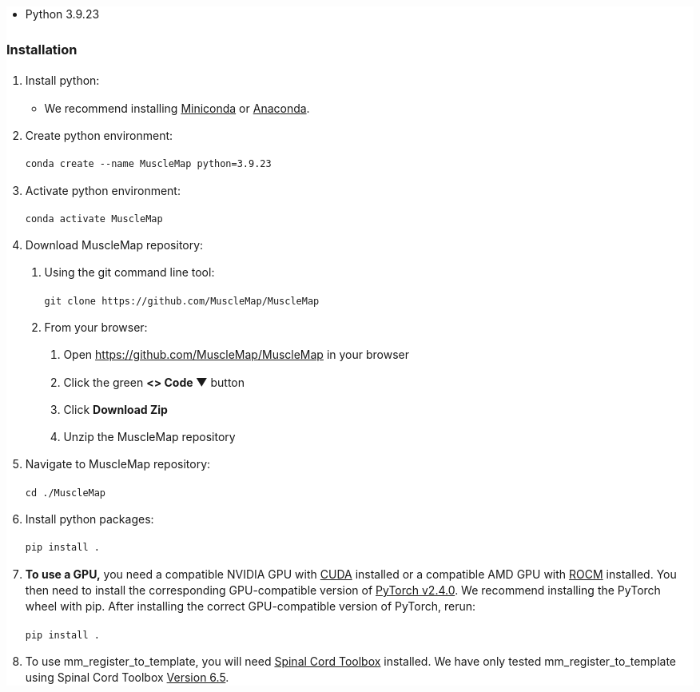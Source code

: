 * Python 3.9.23

### Installation

1. Install python:
   * We recommend installing [Miniconda](https://docs.anaconda.com/miniconda) or [Anaconda](https://docs.anaconda.com/anaconda).

2. Create python environment:
    ~~~
    conda create --name MuscleMap python=3.9.23
    ~~~

3. Activate python environment:
    ~~~
    conda activate MuscleMap
    ~~~

4. Download MuscleMap repository:
    1. Using the git command line tool:
        ~~~
        git clone https://github.com/MuscleMap/MuscleMap
        ~~~
    
    2. From your browser:
    
        1. Open https://github.com/MuscleMap/MuscleMap in your browser

        2. Click the green **<> Code ▼** button

        3. Click **Download Zip**

        4. Unzip the MuscleMap repository

5. Navigate to MuscleMap repository:

   ~~~
   cd ./MuscleMap
   ~~~

6. Install python packages:
    
   ~~~
   pip install .
   ~~~

7. **To use a GPU,** you need a compatible NVIDIA GPU with [CUDA](https://developer.nvidia.com/cuda-toolkit) installed or a compatible AMD GPU with [ROCM](https://www.amd.com/en/products/software/rocm.html) installed. You then need to install the corresponding GPU-compatible version of [PyTorch v2.4.0](https://pytorch.org/get-started/previous-versions/). We recommend installing the PyTorch wheel with pip. After installing the correct GPU-compatible version of PyTorch, rerun:

   ~~~
   pip install .
   ~~~

8. To use mm_register_to_template, you will need [Spinal Cord Toolbox](https://spinalcordtoolbox.com/) installed. We have only tested mm_register_to_template using Spinal Cord Toolbox [Version 6.5](https://github.com/spinalcordtoolbox/spinalcordtoolbox/releases/tag/6.5).
